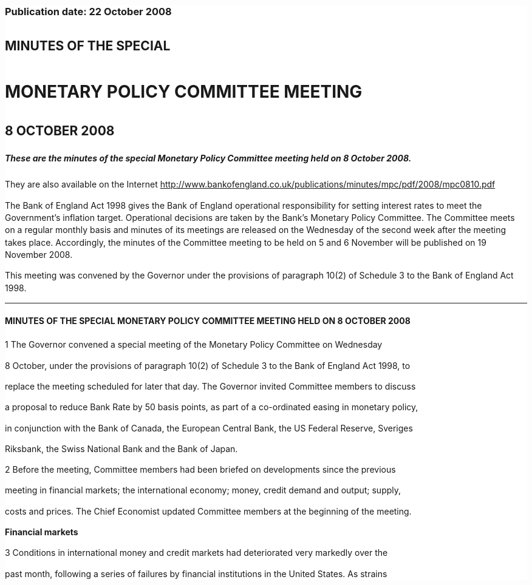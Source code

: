 ### Publication date: 22 October 2008

## MINUTES OF THE SPECIAL
# MONETARY POLICY COMMITTEE MEETING
## 8 OCTOBER 2008

##### These are the minutes of the special Monetary Policy Committee meeting held on  8 October 2008.

 They are also available on the Internet http://www.bankofengland.co.uk/publications/minutes/mpc/pdf/2008/mpc0810.pdf

 The Bank of England Act 1998 gives the Bank of England operational responsibility  for setting interest rates to meet the Government’s inflation target. Operational  decisions are taken by the Bank’s Monetary Policy Committee. The Committee meets  on a regular monthly basis and minutes of its meetings are released on the  Wednesday of the second week after the meeting takes place. Accordingly, the  minutes of the Committee meeting to be held on 5 and 6 November will be published on  19 November 2008.

 This meeting was convened by the Governor under the provisions of paragraph 10(2) of Schedule 3 to the Bank of England Act 1998.


-----

#### MINUTES OF THE SPECIAL MONETARY POLICY COMMITTEE MEETING HELD ON 8 OCTOBER 2008

1 The Governor convened a special meeting of the Monetary Policy Committee on Wednesday

8 October, under the provisions of paragraph 10(2) of Schedule 3 to the Bank of England Act 1998, to

replace the meeting scheduled for later that day. The Governor invited Committee members to discuss

a proposal to reduce Bank Rate by 50 basis points, as part of a co-ordinated easing in monetary policy,

in conjunction with the Bank of Canada, the European Central Bank, the US Federal Reserve, Sveriges

Riksbank, the Swiss National Bank and the Bank of Japan.

2 Before the meeting, Committee members had been briefed on developments since the previous

meeting in financial markets; the international economy; money, credit demand and output; supply,

costs and prices. The Chief Economist updated Committee members at the beginning of the meeting.

**Financial markets**

3 Conditions in international money and credit markets had deteriorated very markedly over the

past month, following a series of failures by financial institutions in the United States. As strains
